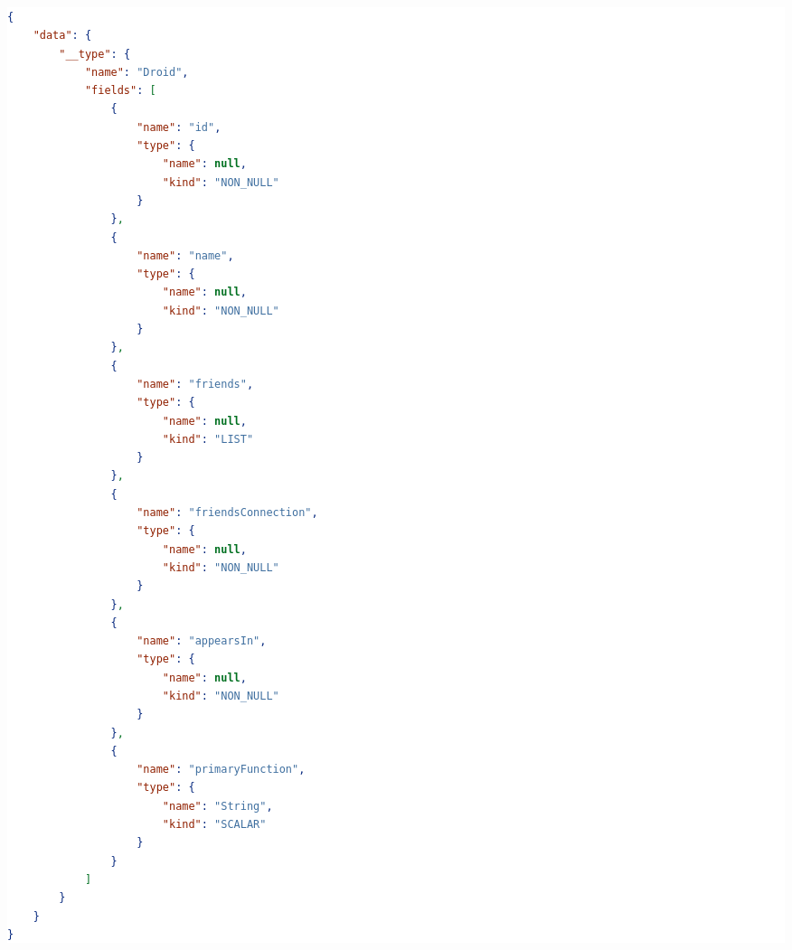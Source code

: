 ```json
{
    "data": {
        "__type": {
            "name": "Droid",
            "fields": [
                {
                    "name": "id",
                    "type": {
                        "name": null,
                        "kind": "NON_NULL"
                    }
                },
                {
                    "name": "name",
                    "type": {
                        "name": null,
                        "kind": "NON_NULL"
                    }
                },
                {
                    "name": "friends",
                    "type": {
                        "name": null,
                        "kind": "LIST"
                    }
                },
                {
                    "name": "friendsConnection",
                    "type": {
                        "name": null,
                        "kind": "NON_NULL"
                    }
                },
                {
                    "name": "appearsIn",
                    "type": {
                        "name": null,
                        "kind": "NON_NULL"
                    }
                },
                {
                    "name": "primaryFunction",
                    "type": {
                        "name": "String",
                        "kind": "SCALAR"
                    }
                }
            ]
        }
    }
}
```
